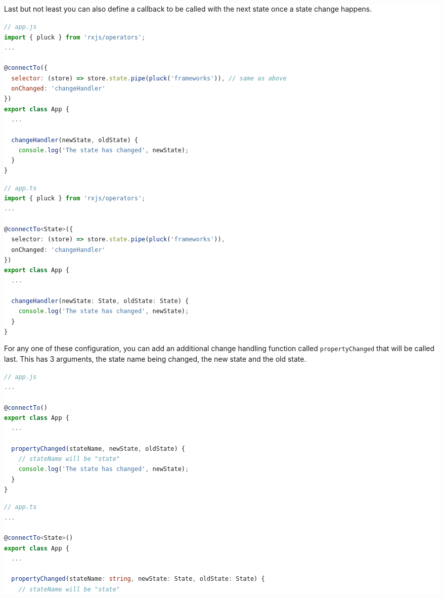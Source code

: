 Last but not least you can also define a callback to be called with the next state once a state change happens.

```JavaScript Define an onChanged handler
// app.js
import { pluck } from 'rxjs/operators';
...

@connectTo({
  selector: (store) => store.state.pipe(pluck('frameworks')), // same as above
  onChanged: 'changeHandler'
})
export class App {
  ...

  changeHandler(newState, oldState) {
    console.log('The state has changed', newState);
  }
}
```
```TypeScript Define an onChanged handler [variant]
// app.ts
import { pluck } from 'rxjs/operators';
...

@connectTo<State>({
  selector: (store) => store.state.pipe(pluck('frameworks')),
  onChanged: 'changeHandler'
})
export class App {
  ...

  changeHandler(newState: State, oldState: State) {
    console.log('The state has changed', newState);
  }
}
```

For any one of these configuration, you can add an additional change handling function called `propertyChanged` that will be called last. This has 3 arguments, the state name being changed, the new state and the old state.

```JavaScript Default change handling with propertyChanged
// app.js
...

@connectTo()
export class App {
  ...

  propertyChanged(stateName, newState, oldState) {
    // stateName will be "state"
    console.log('The state has changed', newState);
  }
}
```
```TypeScript Default change handling with propertyChanged [variant]
// app.ts
...

@connectTo<State>()
export class App {
  ...

  propertyChanged(stateName: string, newState: State, oldState: State) {
    // stateName will be "state"
```